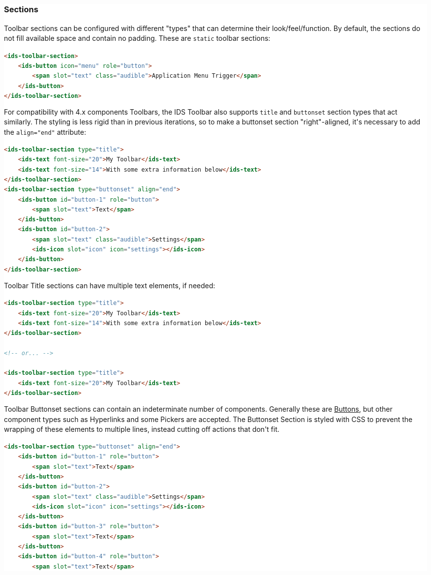 ### Sections

Toolbar sections can be configured with different "types" that can determine their look/feel/function.  By default, the sections do not fill available space and contain no padding.  These are `static` toolbar sections:

```html
<ids-toolbar-section>
    <ids-button icon="menu" role="button">
        <span slot="text" class="audible">Application Menu Trigger</span>
    </ids-button>
</ids-toolbar-section>
```

For compatibility with 4.x components Toolbars, the IDS Toolbar also supports `title` and `buttonset` section types that act similarly.  The styling is less rigid than in previous iterations, so to make a buttonset section "right"-aligned, it's necessary to add the `align="end"` attribute:

```html
<ids-toolbar-section type="title">
    <ids-text font-size="20">My Toolbar</ids-text>
    <ids-text font-size="14">With some extra information below</ids-text>
</ids-toolbar-section>
<ids-toolbar-section type="buttonset" align="end">
    <ids-button id="button-1" role="button">
        <span slot="text">Text</span>
    </ids-button>
    <ids-button id="button-2">
        <span slot="text" class="audible">Settings</span>
        <ids-icon slot="icon" icon="settings"></ids-icon>
    </ids-button>
</ids-toolbar-section>
```

Toolbar Title sections can have multiple text elements, if needed:

```html
<ids-toolbar-section type="title">
    <ids-text font-size="20">My Toolbar</ids-text>
    <ids-text font-size="14">With some extra information below</ids-text>
</ids-toolbar-section>

<!-- or... -->

<ids-toolbar-section type="title">
    <ids-text font-size="20">My Toolbar</ids-text>
</ids-toolbar-section>
```

Toolbar Buttonset sections can contain an indeterminate number of components.  Generally these are [Buttons](../ids-button/README.md), but other component types such as Hyperlinks and some Pickers are accepted.  The Buttonset Section is styled with CSS to prevent the wrapping of these elements to multiple lines, instead cutting off actions that don't fit.

```html
<ids-toolbar-section type="buttonset" align="end">
    <ids-button id="button-1" role="button">
        <span slot="text">Text</span>
    </ids-button>
    <ids-button id="button-2">
        <span slot="text" class="audible">Settings</span>
        <ids-icon slot="icon" icon="settings"></ids-icon>
    </ids-button>
    <ids-button id="button-3" role="button">
        <span slot="text">Text</span>
    </ids-button>
    <ids-button id="button-4" role="button">
        <span slot="text">Text</span>
```